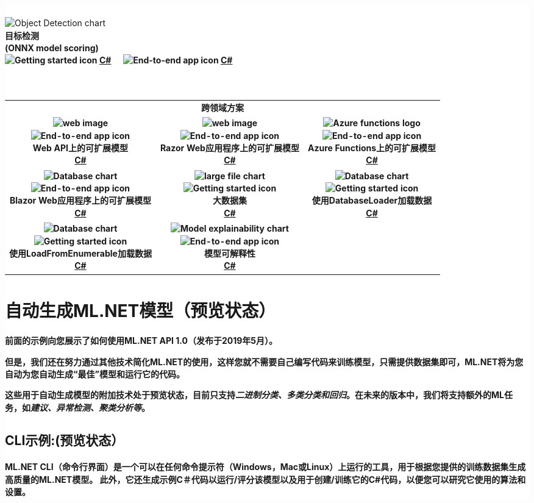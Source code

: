   </tr> 
  <tr>
    <td align="middle"><br><img src="images/object-detection.png" alt="Object Detection chart"><br><b>目标检测<br>    (ONNX model scoring)<br>
    <img src="images/app-type-getting-started-term-cursor.png" alt="Getting started icon">&nbsp;<a href="samples/csharp/getting-started/DeepLearning_ObjectDetection_Onnx">C#</a>&nbsp;&nbsp;&nbsp;&nbsp;&nbsp;
    <img src="images/app-type-e2e-black.png" alt="End-to-end app icon">&nbsp;<a href="/samples/csharp/end-to-end-apps/ObjectDetection-Onnx">C#</a><b></td>
  </tr> 
</table>

<br>
<br>
<br>

<table >
  <tr>
    <td align="middle" colspan="3">跨领域方案</td>
  </tr>
  <tr>
  <td align="middle"><img src="images/web.png" alt="web image" ><br><img src="images/app-type-e2e-black.png" alt="End-to-end app icon"><br><b>Web API上的可扩展模型<br><a href="samples/csharp/end-to-end-apps/ScalableMLModelOnWebAPI-IntegrationPkg">C#</a><b></td>
  <td align="middle"><img src="images/web.png" alt="web image" ><br><img src="images/app-type-e2e-black.png" alt="End-to-end app icon"><br><b>Razor Web应用程序上的可扩展模型<br><a href="samples/modelbuilder/BinaryClassification_Sentiment_Razor">C#</a><b></td>
  <td align="middle"><img src="images/azure-functions-20.png" alt="Azure functions logo"><br><img src="images/app-type-e2e-black.png" alt="End-to-end app icon"><br><b>Azure Functions上的可扩展模型<br><a href="samples/csharp/end-to-end-apps/ScalableMLModelOnAzureFunction">C#</a><b></td>
</tr>
<tr>
  <td align="middle"><img src="images/smile.png" alt="Database chart"><br><img src="images/app-type-e2e-black.png" alt="End-to-end app icon"><br><b>Blazor Web应用程序上的可扩展模型<br><a href="samples/csharp/end-to-end-apps/ScalableSentimentAnalysisBlazorWebApp">C#</a><b></td>
  <td align="middle"><img src="images/large-data-set.png" alt="large file chart"><br><img src="images/app-type-getting-started-term-cursor.png" alt="Getting started icon"><br><b>大数据集<br><a href="samples/csharp/getting-started/LargeDatasets">C#</a><b></td>
  <td align="middle"><img src="images/database.png" alt="Database chart"><br><img src="images/app-type-getting-started-term-cursor.png" alt="Getting started icon"><br><b>使用DatabaseLoader加载数据<br><a href="samples/csharp/getting-started/DatabaseLoader">C#</a><b></td>
   
  </tr>
  <tr>
    <td align="middle"><img src="images/database.png" alt="Database chart"><br><img src="images/app-type-getting-started-term-cursor.png" alt="Getting started icon"><br><b>使用LoadFromEnumerable加载数据<br><a href="samples/csharp/getting-started/DatabaseIntegration">C#</a><b></td>
  <td align="middle"><img src="images/model-explain-smaller.png" alt="Model explainability chart"><br><img src="images/app-type-e2e-black.png" alt="End-to-end app icon"><br><b>模型可解释性<br><a href="samples/csharp/end-to-end-apps/Model-Explainability">C#</a></b></td>

  </tr>
</table>

# 自动生成ML.NET模型（预览状态）

前面的示例向您展示了如何使用ML.NET API 1.0（发布于2019年5月）。

但是，我们还在努力通过其他技术简化ML.NET的使用，这样您就不需要自己编写代码来训练模型，只需提供数据集即可，ML.NET将为您自动为您自动生成“最佳”模型和运行它的代码。

这些用于自动生成模型的附加技术处于预览状态，目前只支持*二进制分类、多类分类和回归*。在未来的版本中，我们将支持额外的ML任务，如*建议、异常检测、聚类分析等*。

## CLI示例:(预览状态）

ML.NET CLI（命令行界面）是一个可以在任何命令提示符（Windows，Mac或Linux）上运行的工具，用于根据您提供的训练数据集生成高质量的ML.NET模型。 此外，它还生成示例C＃代码以运行/评分该模型以及用于创建/训练它的C#代码，以便您可以研究它使用的算法和设置。
